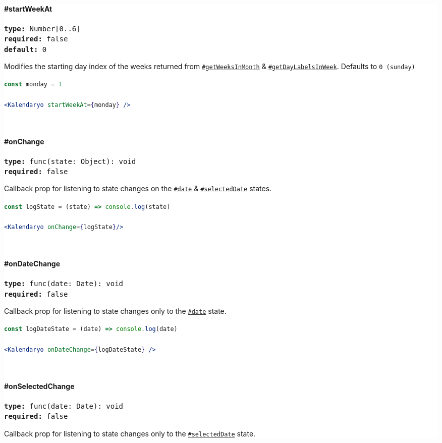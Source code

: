 #### #startWeekAt
<pre>
<b>type:</b> Number[0..6]
<b>required:</b> false
<b>default:</b> 0
</pre>

Modifies the starting day index of the weeks returned from [`#getWeeksInMonth`](#getweeksinmonth) & [`#getDayLabelsInWeek`](#getdaylabelsinweek). Defaults to `0 (sunday)`

```jsx
const monday = 1

<Kalendaryo startWeekAt={monday} />
```
<br/>

#### #onChange
<pre>
<b>type:</b> func(state: Object): void
<b>required:</b> false
</pre>

Callback prop for listening to state changes on the [`#date`](#date) & [`#selectedDate`](#selecteddate) states.

```jsx
const logState = (state) => console.log(state)

<Kalendaryo onChange={logState}/>
```
<br />

#### #onDateChange
<pre>
<b>type:</b> func(date: Date): void
<b>required:</b> false
</pre>

Callback prop for listening to state changes only to the [`#date`](#date) state.

```jsx
const logDateState = (date) => console.log(date)

<Kalendaryo onDateChange={logDateState} />
```
<br />

#### #onSelectedChange
<pre>
<b>type:</b> func(date: Date): void
<b>required:</b> false
</pre>

Callback prop for listening to state changes only to the [`#selectedDate`](#selecteddate) state.


[coveralls-badge]: https://coveralls.io/repos/github/geeofree/kalendaryo/badge.svg
[coveralls]: https://coveralls.io/github/geeofree/kalendaryo
[travis-badge]: https://travis-ci.org/geeofree/kalendaryo.svg?branch=master
[travis]: https://travis-ci.org/geeofree/kalendaryo
[npm-badge]: https://img.shields.io/npm/v/kalendaryo.svg
[npm-dl-badge]: https://img.shields.io/npm/dt/kalendaryo.svg
[npm]: https://www.npmjs.com/package/kalendaryo
[mit]: https://img.shields.io/github/license/mashape/apistatus.svg